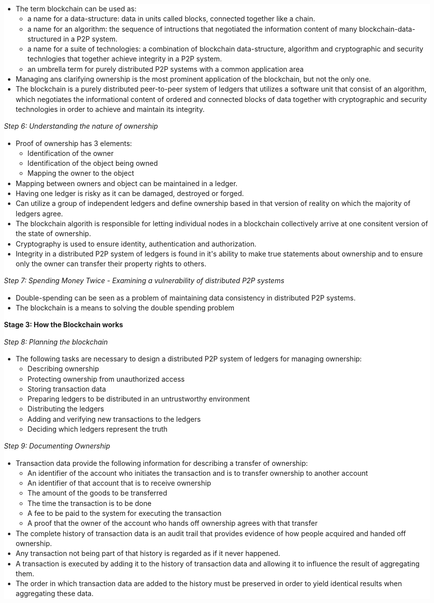 * The term blockchain can be used as:
	* a name for a data-structure: data in units called blocks, connected together like a chain.
	* a name for an algorithm: the sequence of intructions that negotiated the information content of many blockchain-data-structured in a P2P system.
	* a name for a suite of technologies: a combination of blockchain data-structure, algorithm and cryptographic and security technlogies that together achieve integrity in a P2P system.
	* an umbrella term for purely distributed P2P systems with a common application area
* Managing ans clarifying ownership is the most prominent application of the blockchain, but not the only one. 
* The blockchain is a purely distributed peer-to-peer system of ledgers that utilizes a software unit that consist of an algorithm, which negotiates the informational content of ordered and connected blocks of data together with cryptographic and security technologies in order to achieve and maintain its integrity.

*Step 6: Understanding the nature of ownership*

* Proof of ownership has 3 elements:
	* Identification of the owner
	* Identification of the object being owned
	* Mapping the owner to the object
* Mapping between owners and object can be maintained in a ledger.
* Having one ledger is risky as it can be damaged, destroyed or forged.
* Can utilize a group of independent ledgers and define ownership based in that version of reality on which the majority of ledgers agree.
* The blockchain algorith is responsible for letting individual nodes in a blockchain collectively arrive at one consitent version of the state of ownership.
* Cryptography is used to ensure identity, authentication and authorization.
* Integrity in a distributed P2P system of ledgers is found in it's ability to make true statements about ownership and to ensure only the owner can transfer their property rights to others.

*Step 7: Spending Money Twice - Examining a vulnerability of distributed P2P systems*

* Double-spending can be seen as a problem of maintaining data consistency in distributed P2P systems.
* The blockchain is a means to solving the double spending problem

**Stage 3: How the Blockchain works**

*Step 8: Planning the blockchain*

* The following tasks are necessary to design a distributed P2P system of ledgers for managing ownership:
	* Describing ownership
	* Protecting ownership from unauthorized access
	* Storing transaction data
	* Preparing ledgers to be distributed in an untrustworthy environment
	* Distributing the ledgers
	* Adding and verifying new transactions to the ledgers
	* Deciding which ledgers represent the truth
	
*Step 9: Documenting Ownership*

* Transaction data provide the following information for describing a transfer of ownership:
	* An identifier of the account who initiates the transaction and is to transfer ownership to another account
	* An identifier of that account that is to receive ownership
	* The amount of the goods to be transferred
	* The time the transaction is to be done
	* A fee to be paid to the system for executing the transaction
	* A proof that the owner of the account who hands off ownership agrees with that transfer
* The complete history of transaction data is an audit trail that provides evidence of how people acquired and handed off ownership.
* Any transaction not being part of that history is regarded as if it never happened.
* A transaction is executed by adding it to the history of transaction data and allowing it to influence the result of aggregating them.
* The order in which transaction data are added to the history must be preserved in order to yield identical results when aggregating these data.